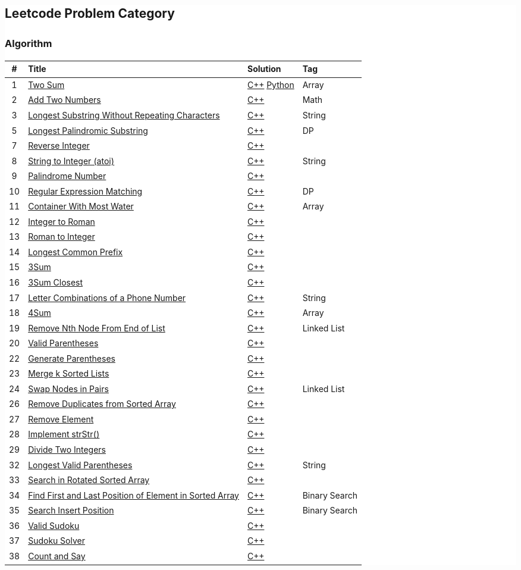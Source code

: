 ## Leetcode Problem Category

### Algorithm

| # | Title | Solution | Tag |
|:-:| :---- | :------- | :-- |
|1|[Two Sum](https://leetcode.com/problems/two-sum)|[C++](./Leetcode/1.cpp) [Python](./Leetcode/1.py)|Array|
|2|[Add Two Numbers](https://leetcode.com/problems/add-two-numbers/)|[C++](./Leetcode/2.cpp)|Math|
|3|[Longest Substring Without Repeating Characters](https://leetcode.com/problems/longest-substring-without-repeating-characters/)|[C++](./Leetcode/3.cpp)|String|
|5|[Longest Palindromic Substring](https://leetcode.com/problems/longest-palindromic-substring/)|[C++](./Leetcode/5.cpp)|DP|
|7|[Reverse Integer](https://leetcode.com/problems/reverse-integer/)|[C++](./Leetcode/7.cpp)||
|8|[String to Integer (atoi)](https://leetcode.com/problems/string-to-integer-atoi/)|[C++](./Leetcode/8.cpp)|String|
|9|[Palindrome Number](https://leetcode.com/problems/palindrome-number/)|[C++](./Leetcode/9.cpp)||
|10|[Regular Expression Matching](https://leetcode.com/problems/regular-expression-matching/)|[C++](./Leetcode/10.cpp)|DP|
|11|[Container With Most Water](https://leetcode.com/problems/container-with-most-water/)|[C++](./Leetcode/11.cpp)|Array|
|12|[Integer to Roman](https://leetcode.com/problems/integer-to-roman/)|[C++](./Leetcode/12.cpp)||
|13|[Roman to Integer](https://leetcode.com/problems/roman-to-integer/)|[C++](./Leetcode/13.cpp)||
|14|[Longest Common Prefix](https://leetcode.com/problems/longest-common-prefix/)|[C++](./Leetcode/14.cpp)||
|15|[3Sum](https://leetcode.com/problems/3sum/)|[C++](./Leetcode/15.cpp)||
|16|[3Sum Closest](https://leetcode.com/problems/3sum-closest/)|[C++](./Leetcode/16.cpp)||
|17|[Letter Combinations of a Phone Number](https://leetcode.com/problems/letter-combinations-of-a-phone-number/)|[C++](./Leetcode/17.cpp)|String|
|18|[4Sum](https://leetcode.com/problems/4sum/)|[C++](./Leetcode/18.cpp)|Array|
|19|[Remove Nth Node From End of List](https://leetcode.com/problems/remove-nth-node-from-end-of-list/)|[C++](./Leetcode/19.cpp)|Linked List|
|20|[Valid Parentheses](https://leetcode.com/problems/valid-parentheses/)|[C++](./Leetcode/20.cpp)||
|22|[Generate Parentheses](https://leetcode.com/problems/generate-parentheses/)|[C++](./Leetcode/22.cpp)||
|23|[Merge k Sorted Lists](https://leetcode.com/problems/merge-k-sorted-lists/)|[C++](./Leetcode/23.cpp)||
|24|[Swap Nodes in Pairs](https://leetcode.com/problems/swap-nodes-in-pairs/)|[C++](./Leetcode/24.cpp)|Linked List|
|26|[Remove Duplicates from Sorted Array](https://leetcode.com/problems/remove-duplicates-from-sorted-array/)|[C++](./Leetcode/26.cpp)||
|27|[Remove Element](https://leetcode.com/problems/remove-element/)|[C++](./Leetcode/27.cpp)||
|28|[Implement strStr()](https://leetcode.com/problems/implement-strstr/)|[C++](./Leetcode/28.cpp)||
|29|[Divide Two Integers](https://leetcode.com/problems/divide-two-integers/)|[C++](./Leetcode/29.cpp)||
|32|[Longest Valid Parentheses](https://leetcode.com/problems/longest-valid-parentheses/)|[C++](./Leetcode/32.cpp)|String|
|33|[Search in Rotated Sorted Array](https://leetcode.com/problems/search-in-rotated-sorted-array/)|[C++](./Leetcode/33.cpp)||
|34|[Find First and Last Position of Element in Sorted Array](https://leetcode.com/problems/find-first-and-last-position-of-element-in-sorted-array/)|[C++](./Leetcode/34.cpp)|Binary Search|
|35|[Search Insert Position](https://leetcode.com/problems/search-insert-position/)|[C++](./Leetcode/35.cpp)|Binary Search|
|36|[Valid Sudoku](https://leetcode.com/problems/valid-sudoku/)|[C++](./Leetcode/36.cpp)||
|37|[Sudoku Solver](https://leetcode.com/problems/sudoku-solver/)|[C++](./Leetcode/37.cpp)||
|38|[Count and Say](https://leetcode.com/problems/count-and-say/)|[C++](./Leetcode/38.cpp)||